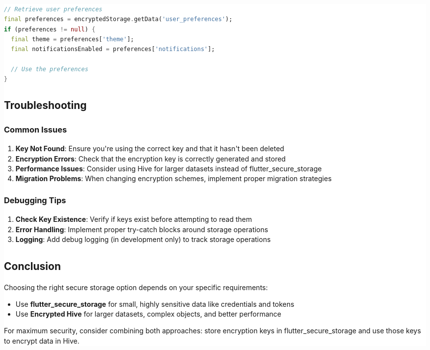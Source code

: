 ```dart
// Retrieve user preferences
final preferences = encryptedStorage.getData('user_preferences');
if (preferences != null) {
  final theme = preferences['theme'];
  final notificationsEnabled = preferences['notifications'];
  
  // Use the preferences
}
```

## Troubleshooting

### Common Issues

1. **Key Not Found**: Ensure you're using the correct key and that it hasn't been deleted
2. **Encryption Errors**: Check that the encryption key is correctly generated and stored
3. **Performance Issues**: Consider using Hive for larger datasets instead of flutter_secure_storage
4. **Migration Problems**: When changing encryption schemes, implement proper migration strategies

### Debugging Tips

1. **Check Key Existence**: Verify if keys exist before attempting to read them
2. **Error Handling**: Implement proper try-catch blocks around storage operations
3. **Logging**: Add debug logging (in development only) to track storage operations

## Conclusion

Choosing the right secure storage option depends on your specific requirements:

- Use **flutter_secure_storage** for small, highly sensitive data like credentials and tokens
- Use **Encrypted Hive** for larger datasets, complex objects, and better performance

For maximum security, consider combining both approaches: store encryption keys in flutter_secure_storage and use those keys to encrypt data in Hive.